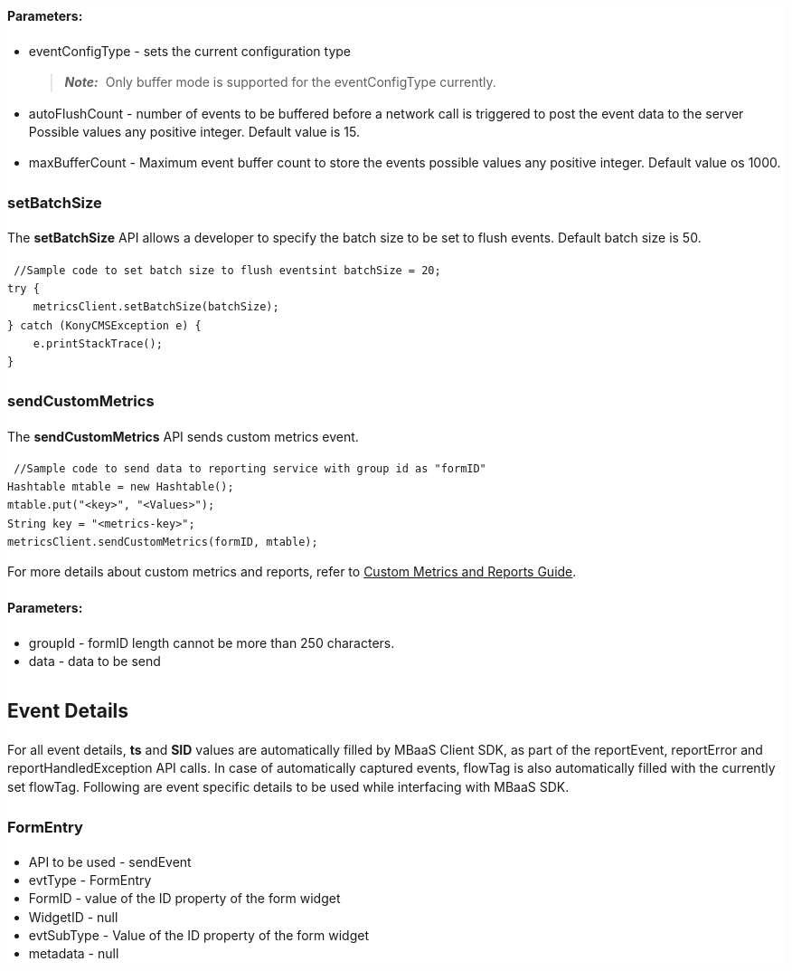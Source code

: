 #### Parameters:

*   eventConfigType - sets the current configuration type
    
    > **_Note:_**  Only buffer mode is supported for the eventConfigType currently.
    
*   autoFlushCount - number of events to be buffered before a network call is triggered to post the event data to the server Possible values any positive integer. Default value is 15.
*   maxBufferCount - Maximum event buffer count to store the events possible values any positive integer. Default value os 1000.

### setBatchSize

The **setBatchSize** API allows a developer to specify the batch size to be set to flush events. Default batch size is 50.

```
 //Sample code to set batch size to flush eventsint batchSize = 20;
try {
    metricsClient.setBatchSize(batchSize);
} catch (KonyCMSException e) {
    e.printStackTrace();
}
```

### sendCustomMetrics

The **sendCustomMetrics** API sends custom metrics event.

```
 //Sample code to send data to reporting service with group id as "formID"
Hashtable mtable = new Hashtable();
mtable.put("<key>", "<Values>");
String key = "<metrics-key>";
metricsClient.sendCustomMetrics(formID, mtable);
```

For more details about custom metrics and reports, refer to [Custom Metrics and Reports Guide](../../../../Foundry/custom_metrics_and_reports/Content/Custom_Metrics_and_Reports_Guide.md).

#### Parameters:

*   groupId - formID length cannot be more than 250 characters.
*   data - data to be send

Event Details
-------------

For all event details, **ts** and **SID** values are automatically filled by MBaaS Client SDK, as part of the reportEvent, reportError and reportHandledException API calls. In case of automatically captured events, flowTag is also automatically filled with the currently set flowTag. Following are event specific details to be used while interfacing with MBaaS SDK.

### FormEntry

*   API to be used - sendEvent
*   evtType - FormEntry
*   FormID - value of the ID property of the form widget
*   WidgetID - null
*   evtSubType - Value of the ID property of the form widget
*   metadata - null
